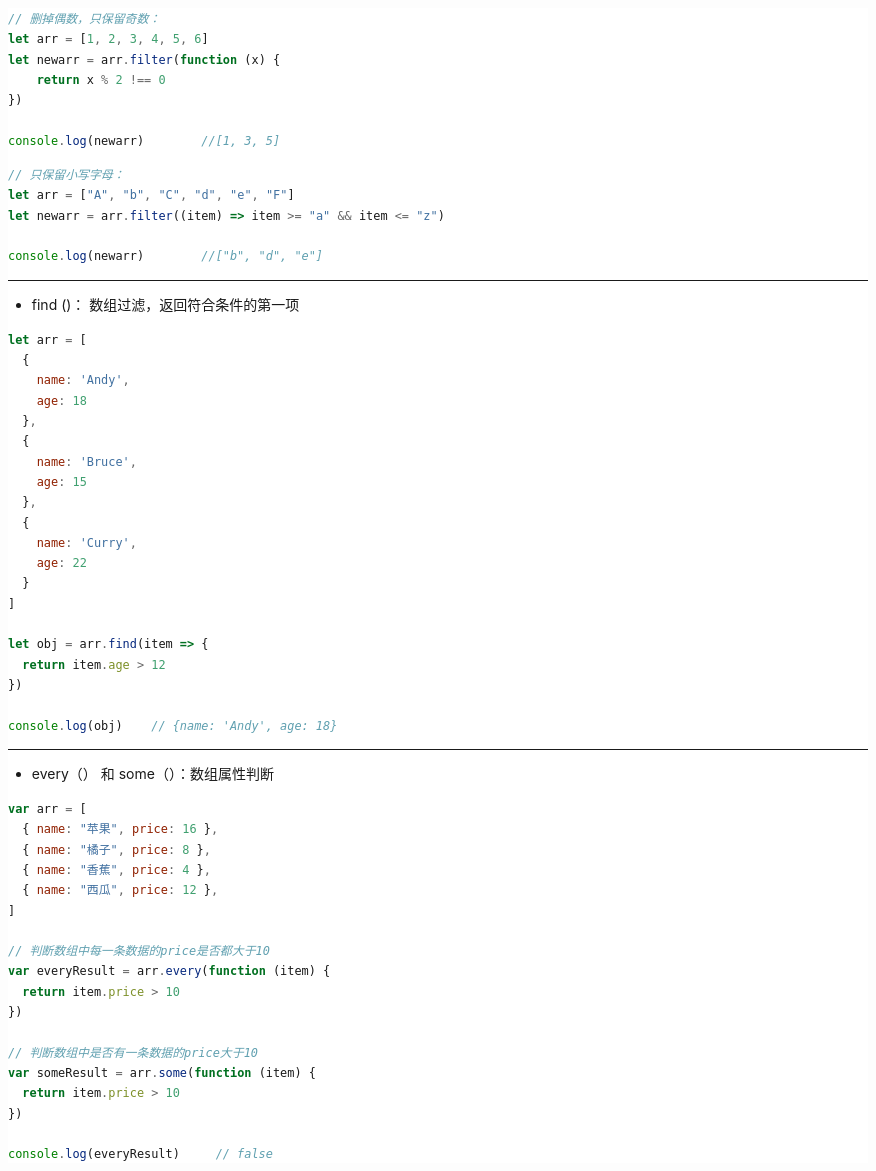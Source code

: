 ```javascript
// 删掉偶数，只保留奇数：
let arr = [1, 2, 3, 4, 5, 6]
let newarr = arr.filter(function (x) {
	return x % 2 !== 0
})

console.log(newarr)        //[1, 3, 5]
```

```javascript
// 只保留小写字母：
let arr = ["A", "b", "C", "d", "e", "F"]
let newarr = arr.filter((item) => item >= "a" && item <= "z")

console.log(newarr)        //["b", "d", "e"]
```

------------

- find ()：	数组过滤，返回符合条件的第一项

```javascript
let arr = [
  {
    name: 'Andy',
    age: 18
  },
  {
    name: 'Bruce',
    age: 15
  },
  {
    name: 'Curry',
    age: 22
  }
]

let obj = arr.find(item => {
  return item.age > 12
})

console.log(obj)    // {name: 'Andy', age: 18}
```

------------

- every（） 和 some（）：数组属性判断

```javascript
var arr = [
  { name: "苹果", price: 16 },
  { name: "橘子", price: 8 },
  { name: "香蕉", price: 4 },
  { name: "西瓜", price: 12 },
]

// 判断数组中每一条数据的price是否都大于10
var everyResult = arr.every(function (item) {
  return item.price > 10
})

// 判断数组中是否有一条数据的price大于10
var someResult = arr.some(function (item) {
  return item.price > 10
})

console.log(everyResult)     // false
```